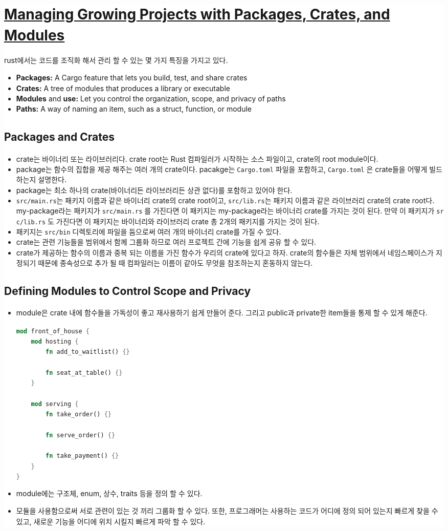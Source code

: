 ```rust
```

# [Managing Growing Projects with Packages, Crates, and Modules](https://doc.rust-lang.org/book/ch07-00-managing-growing-projects-with-packages-crates-and-modules.html#managing-growing-projects-with-packages-crates-and-modules)

rust에서는 코드를 조직화 해서 관리 할 수 있는 몇 가지 특징을 가지고 있다.

- **Packages:** A Cargo feature that lets you build, test, and share crates
- **Crates:** A tree of modules that produces a library or executable
- **Modules** and **use:** Let you control the organization, scope, and privacy of paths
- **Paths:** A way of naming an item, such as a struct, function, or module

## Packages and Crates

- crate는 바이너리 또는 라이브러리다. crate root는 Rust 컴파일러가 시작하는 소스 파일이고, crate의 root module이다.
- package는 함수의 집합을 제공 해주는 여러 개의 crate이다. pacakge는 `Cargo.toml` 파일을 포함하고, `Cargo.toml` 은 crate들을 어떻게 빌드하는지 설명한다.
- package는 최소 하나의 crate(바이너리든 라이브러리든 상관 없다)를 포함하고 있어야 한다.
- `src/main.rs`는 패키지 이름과 같은 바이너리 crate의 crate root이고, `src/lib.rs`는 패키지 이름과 같은 라이브러리 crate의 crate root다.
my-package라는 패키지가 `src/main.rs` 를 가진다면 이 패키지는 my-package라는 바이너리 crate를 가지는 것이 된다.
만약 이 패키지가 `src/lib.rs` 도 가진다면 이 패키지는 바이너리와 라이브러리 crate 총 2개의 패키지를 가지는 것이 된다.
- 패키지는 `src/bin` 디렉토리에 파일을 둠으로써 여러 개의 바이너리 crate를 가질 수 있다.
- crate는 관련 기능들을 범위에서 함께 그룹화 하므로 여러 프로젝트 간에 기능을 쉽게 공유 할 수 있다.
- crate가 제공하는 함수의 이름과 중복 되는 이름을 가진 함수가 우리의 crate에 있다고 하자. crate의 함수들은 자체 범위에서 네임스페이스가 지정되기 때문에 종속성으로 추가 될 때 컴파일러는 이름이 같아도 무엇을 참조하는지 혼동하지 않는다.

## Defining Modules to Control Scope and Privacy

- module은 crate 내에 함수들을 가독성이 좋고 재사용하기 쉽게 만들어 준다. 그리고 public과 private한 item들을 통제 할 수 있게 해준다.
    
    ```rust
    mod front_of_house {
        mod hosting {
            fn add_to_waitlist() {}
    
            fn seat_at_table() {}
        }
    
        mod serving {
            fn take_order() {}
    
            fn serve_order() {}
    
            fn take_payment() {}
        }
    }
    ```
    
- module에는 구조체, enum, 상수, traits 등을 정의 할 수 있다.
- 모듈을 사용함으로써 서로 관련이 있는 것 끼리 그룹화 할 수 있다. 또한, 프로그래머는 사용하는 코드가 어디에 정의 되어 있는지 빠르게 찾을 수 있고, 새로운 기능을 어디에 위치 시킬지 빠르게 파악 할 수 있다.
